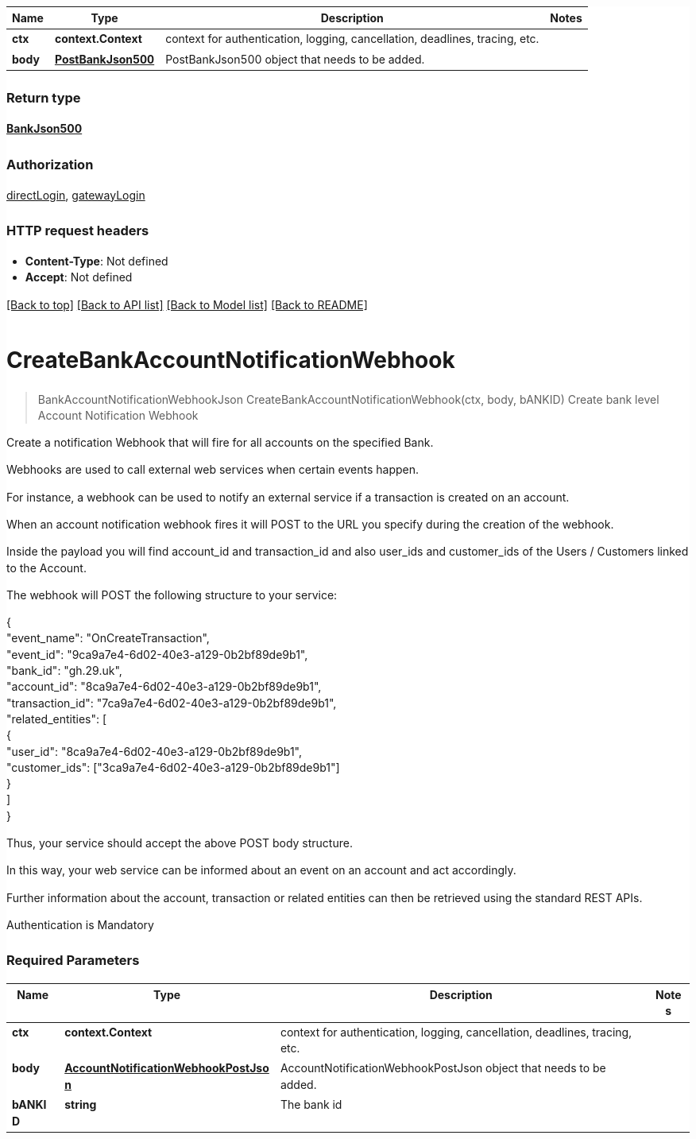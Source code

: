 Name | Type | Description  | Notes
------------- | ------------- | ------------- | -------------
 **ctx** | **context.Context** | context for authentication, logging, cancellation, deadlines, tracing, etc.
  **body** | [**PostBankJson500**](PostBankJson500.md)| PostBankJson500 object that needs to be added. | 

### Return type

[**BankJson500**](BankJson500.md)

### Authorization

[directLogin](../README.md#directLogin), [gatewayLogin](../README.md#gatewayLogin)

### HTTP request headers

 - **Content-Type**: Not defined
 - **Accept**: Not defined

[[Back to top]](#) [[Back to API list]](../README.md#documentation-for-api-endpoints) [[Back to Model list]](../README.md#documentation-for-models) [[Back to README]](../README.md)

# **CreateBankAccountNotificationWebhook**
> BankAccountNotificationWebhookJson CreateBankAccountNotificationWebhook(ctx, body, bANKID)
Create bank level Account Notification Webhook

<p>Create a notification Webhook that will fire for all accounts on the specified Bank.</p><p>Webhooks are used to call external web services when certain events happen.</p><p>For instance, a webhook can be used to notify an external service if a transaction is created on an account.</p><p>When an account notification webhook fires it will POST to the URL you specify during the creation of the webhook.</p><p>Inside the payload you will find account_id and transaction_id and also user_ids and customer_ids of the Users / Customers linked to the Account.</p><p>The webhook will POST the following structure to your service:</p><p>{<br />&quot;event_name&quot;: &quot;OnCreateTransaction&quot;,<br />&quot;event_id&quot;: &quot;9ca9a7e4-6d02-40e3-a129-0b2bf89de9b1&quot;,<br />&quot;bank_id&quot;: &quot;gh.29.uk&quot;,<br />&quot;account_id&quot;: &quot;8ca9a7e4-6d02-40e3-a129-0b2bf89de9b1&quot;,<br />&quot;transaction_id&quot;: &quot;7ca9a7e4-6d02-40e3-a129-0b2bf89de9b1&quot;,<br />&quot;related_entities&quot;: [<br />{<br />&quot;user_id&quot;: &quot;8ca9a7e4-6d02-40e3-a129-0b2bf89de9b1&quot;,<br />&quot;customer_ids&quot;: [&quot;3ca9a7e4-6d02-40e3-a129-0b2bf89de9b1&quot;]<br />}<br />]<br />}</p><p>Thus, your service should accept the above POST body structure.</p><p>In this way, your web service can be informed about an event on an account and act accordingly.</p><p>Further information about the account, transaction or related entities can then be retrieved using the standard REST APIs.</p><p>Authentication is Mandatory</p>

### Required Parameters

Name | Type | Description  | Notes
------------- | ------------- | ------------- | -------------
 **ctx** | **context.Context** | context for authentication, logging, cancellation, deadlines, tracing, etc.
  **body** | [**AccountNotificationWebhookPostJson**](AccountNotificationWebhookPostJson.md)| AccountNotificationWebhookPostJson object that needs to be added. | 
  **bANKID** | **string**| The bank id | 

